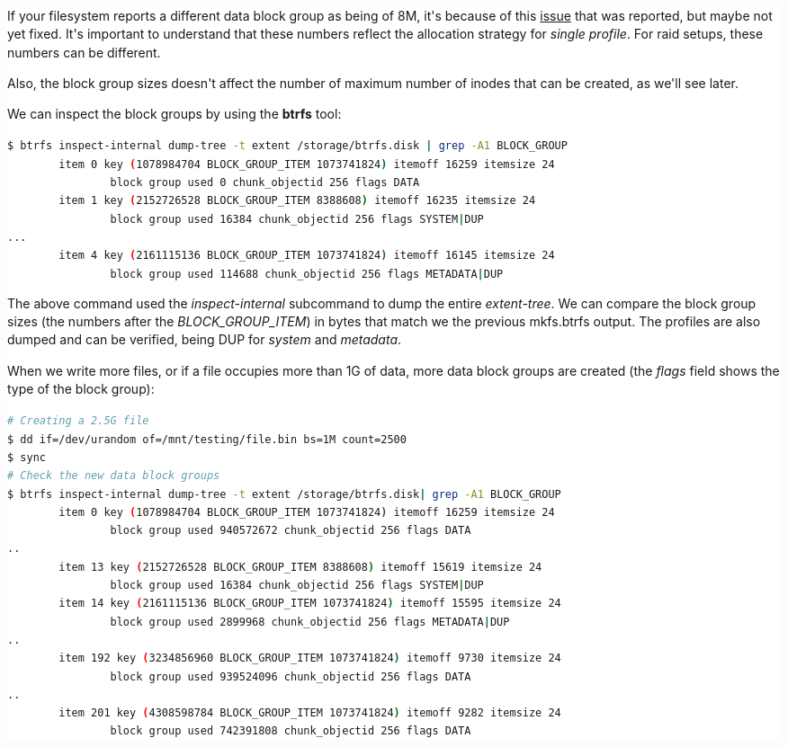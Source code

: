 If your filesystem reports a different data block group as being of 8M, it's
because of this
[issue](https://lore.kernel.org/linux-btrfs/c830b01e-08c5-c2fb-c322-3f216f53dd8e@suse.com/T/#m26bc34876cc090eca0e2271dc7c9733874b50023)
that was reported, but maybe not yet fixed. It's important to understand that
these numbers reflect the allocation strategy for *single profile*. For raid
setups, these numbers can be different.

Also, the block group sizes doesn't affect the number of maximum number of
inodes that can be created, as we'll see later.

We can inspect the block groups by using the **btrfs** tool:

```sh
$ btrfs inspect-internal dump-tree -t extent /storage/btrfs.disk | grep -A1 BLOCK_GROUP
        item 0 key (1078984704 BLOCK_GROUP_ITEM 1073741824) itemoff 16259 itemsize 24
                block group used 0 chunk_objectid 256 flags DATA
        item 1 key (2152726528 BLOCK_GROUP_ITEM 8388608) itemoff 16235 itemsize 24
                block group used 16384 chunk_objectid 256 flags SYSTEM|DUP
...
        item 4 key (2161115136 BLOCK_GROUP_ITEM 1073741824) itemoff 16145 itemsize 24
                block group used 114688 chunk_objectid 256 flags METADATA|DUP

```

The above command used the *inspect-internal* subcommand to dump the entire
*extent-tree*. We can compare the block group sizes (the numbers after the
*BLOCK_GROUP_ITEM*) in bytes that match we the previous mkfs.btrfs output. The
profiles are also dumped and can be verified, being DUP for *system* and
*metadata*.

When we write more files, or if a file occupies more than 1G of data, more data
block groups are created (the *flags* field shows the type of the block group):

```sh
# Creating a 2.5G file
$ dd if=/dev/urandom of=/mnt/testing/file.bin bs=1M count=2500
$ sync
# Check the new data block groups
$ btrfs inspect-internal dump-tree -t extent /storage/btrfs.disk| grep -A1 BLOCK_GROUP 
        item 0 key (1078984704 BLOCK_GROUP_ITEM 1073741824) itemoff 16259 itemsize 24
                block group used 940572672 chunk_objectid 256 flags DATA
..
        item 13 key (2152726528 BLOCK_GROUP_ITEM 8388608) itemoff 15619 itemsize 24
                block group used 16384 chunk_objectid 256 flags SYSTEM|DUP
        item 14 key (2161115136 BLOCK_GROUP_ITEM 1073741824) itemoff 15595 itemsize 24
                block group used 2899968 chunk_objectid 256 flags METADATA|DUP
..
        item 192 key (3234856960 BLOCK_GROUP_ITEM 1073741824) itemoff 9730 itemsize 24
                block group used 939524096 chunk_objectid 256 flags DATA
..
        item 201 key (4308598784 BLOCK_GROUP_ITEM 1073741824) itemoff 9282 itemsize 24
                block group used 742391808 chunk_objectid 256 flags DATA
```
